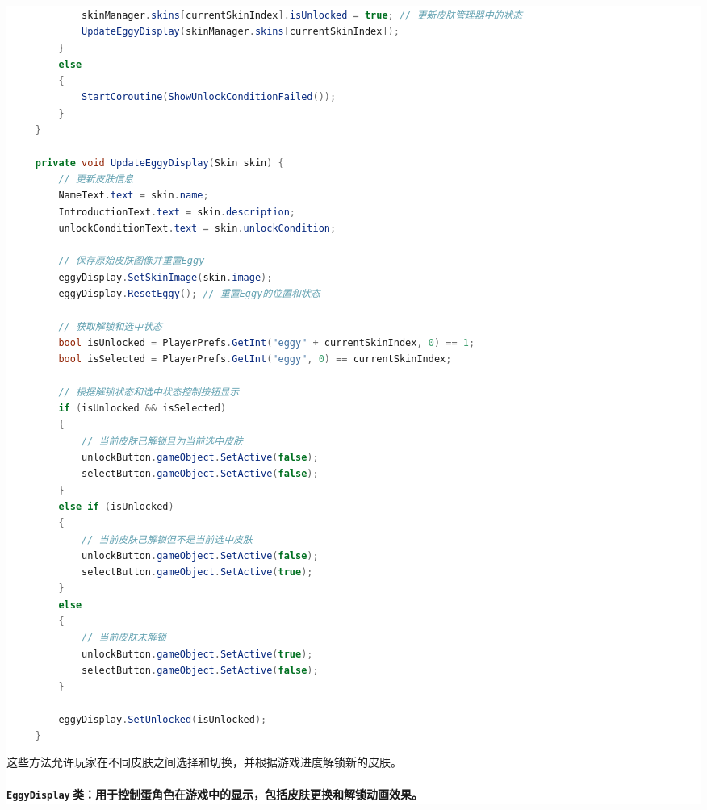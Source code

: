    ```csharp
                skinManager.skins[currentSkinIndex].isUnlocked = true; // 更新皮肤管理器中的状态
                UpdateEggyDisplay(skinManager.skins[currentSkinIndex]);
            }
            else
            {
                StartCoroutine(ShowUnlockConditionFailed());
            }
        }
        
        private void UpdateEggyDisplay(Skin skin) {
            // 更新皮肤信息
            NameText.text = skin.name;
            IntroductionText.text = skin.description;
            unlockConditionText.text = skin.unlockCondition;
        
            // 保存原始皮肤图像并重置Eggy
            eggyDisplay.SetSkinImage(skin.image);
            eggyDisplay.ResetEggy(); // 重置Eggy的位置和状态
        
            // 获取解锁和选中状态
            bool isUnlocked = PlayerPrefs.GetInt("eggy" + currentSkinIndex, 0) == 1;
            bool isSelected = PlayerPrefs.GetInt("eggy", 0) == currentSkinIndex;
        
            // 根据解锁状态和选中状态控制按钮显示
            if (isUnlocked && isSelected)
            {
                // 当前皮肤已解锁且为当前选中皮肤
                unlockButton.gameObject.SetActive(false);
                selectButton.gameObject.SetActive(false);
            }
            else if (isUnlocked)
            {
                // 当前皮肤已解锁但不是当前选中皮肤
                unlockButton.gameObject.SetActive(false);
                selectButton.gameObject.SetActive(true);
            }
            else
            {
                // 当前皮肤未解锁
                unlockButton.gameObject.SetActive(true);
                selectButton.gameObject.SetActive(false);
            }
        
            eggyDisplay.SetUnlocked(isUnlocked);
        }
   ```
   这些方法允许玩家在不同皮肤之间选择和切换，并根据游戏进度解锁新的皮肤。



#### `EggyDisplay` 类：用于控制蛋角色在游戏中的显示，包括皮肤更换和解锁动画效果。
